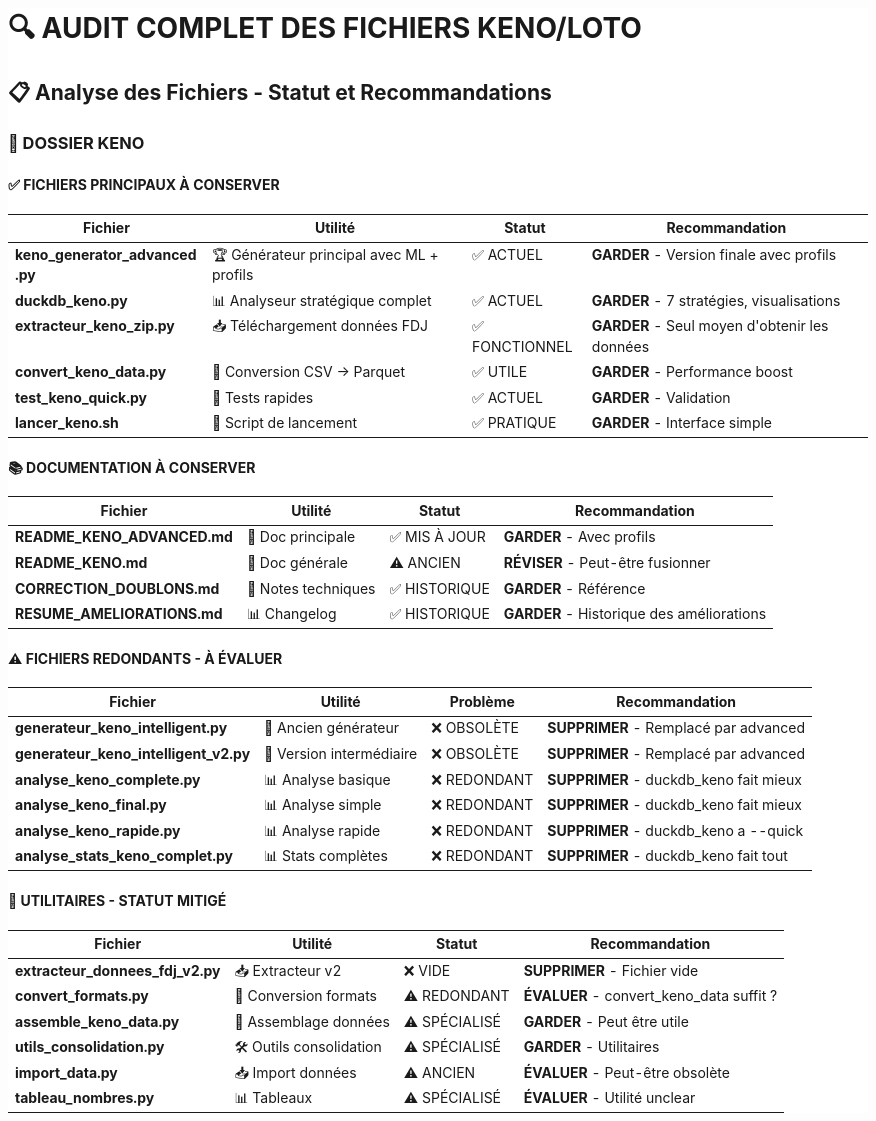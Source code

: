 # 🔍 AUDIT COMPLET DES FICHIERS KENO/LOTO

## 📋 Analyse des Fichiers - Statut et Recommandations

### 🎲 DOSSIER KENO

#### ✅ FICHIERS PRINCIPAUX À CONSERVER

| Fichier | Utilité | Statut | Recommandation |
|---------|---------|--------|----------------|
| **keno_generator_advanced.py** | 🏆 Générateur principal avec ML + profils | ✅ ACTUEL | **GARDER** - Version finale avec profils |
| **duckdb_keno.py** | 📊 Analyseur stratégique complet | ✅ ACTUEL | **GARDER** - 7 stratégies, visualisations |
| **extracteur_keno_zip.py** | 📥 Téléchargement données FDJ | ✅ FONCTIONNEL | **GARDER** - Seul moyen d'obtenir les données |
| **convert_keno_data.py** | 🔄 Conversion CSV → Parquet | ✅ UTILE | **GARDER** - Performance boost |
| **test_keno_quick.py** | 🧪 Tests rapides | ✅ ACTUEL | **GARDER** - Validation |
| **lancer_keno.sh** | 🚀 Script de lancement | ✅ PRATIQUE | **GARDER** - Interface simple |

#### 📚 DOCUMENTATION À CONSERVER

| Fichier | Utilité | Statut | Recommandation |
|---------|---------|--------|----------------|
| **README_KENO_ADVANCED.md** | 📖 Doc principale | ✅ MIS À JOUR | **GARDER** - Avec profils |
| **README_KENO.md** | 📖 Doc générale | ⚠️ ANCIEN | **RÉVISER** - Peut-être fusionner |
| **CORRECTION_DOUBLONS.md** | 🔧 Notes techniques | ✅ HISTORIQUE | **GARDER** - Référence |
| **RESUME_AMELIORATIONS.md** | 📊 Changelog | ✅ HISTORIQUE | **GARDER** - Historique des améliorations |

#### ⚠️ FICHIERS REDONDANTS - À ÉVALUER

| Fichier | Utilité | Problème | Recommandation |
|---------|---------|----------|----------------|
| **generateur_keno_intelligent.py** | 🎯 Ancien générateur | ❌ OBSOLÈTE | **SUPPRIMER** - Remplacé par advanced |
| **generateur_keno_intelligent_v2.py** | 🎯 Version intermédiaire | ❌ OBSOLÈTE | **SUPPRIMER** - Remplacé par advanced |
| **analyse_keno_complete.py** | 📊 Analyse basique | ❌ REDONDANT | **SUPPRIMER** - duckdb_keno fait mieux |
| **analyse_keno_final.py** | 📊 Analyse simple | ❌ REDONDANT | **SUPPRIMER** - duckdb_keno fait mieux |
| **analyse_keno_rapide.py** | 📊 Analyse rapide | ❌ REDONDANT | **SUPPRIMER** - duckdb_keno a --quick |
| **analyse_stats_keno_complet.py** | 📊 Stats complètes | ❌ REDONDANT | **SUPPRIMER** - duckdb_keno fait tout |

#### 🔧 UTILITAIRES - STATUT MITIGÉ

| Fichier | Utilité | Statut | Recommandation |
|---------|---------|--------|----------------|
| **extracteur_donnees_fdj_v2.py** | 📥 Extracteur v2 | ❌ VIDE | **SUPPRIMER** - Fichier vide |
| **convert_formats.py** | 🔄 Conversion formats | ⚠️ REDONDANT | **ÉVALUER** - convert_keno_data suffit ? |
| **assemble_keno_data.py** | 🔗 Assemblage données | ⚠️ SPÉCIALISÉ | **GARDER** - Peut être utile |
| **utils_consolidation.py** | 🛠️ Outils consolidation | ⚠️ SPÉCIALISÉ | **GARDER** - Utilitaires |
| **import_data.py** | 📥 Import données | ⚠️ ANCIEN | **ÉVALUER** - Peut-être obsolète |
| **tableau_nombres.py** | 📊 Tableaux | ⚠️ SPÉCIALISÉ | **ÉVALUER** - Utilité unclear |
